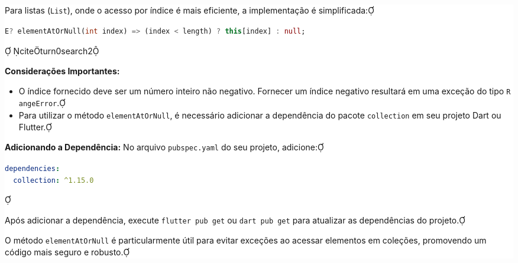 Para listas (`List`), onde o acesso por índice é mais eficiente, a implementação é simplificada:

```dart
E? elementAtOrNull(int index) => (index < length) ? this[index] : null;
```

citeturn0search2

**Considerações Importantes:**
- O índice fornecido deve ser um número inteiro não negativo. Fornecer um índice negativo resultará em uma exceção do tipo `RangeError`.
- Para utilizar o método `elementAtOrNull`, é necessário adicionar a dependência do pacote `collection` em seu projeto Dart ou Flutter.

**Adicionando a Dependência:**
No arquivo `pubspec.yaml` do seu projeto, adicione:

```yaml
dependencies:
  collection: ^1.15.0
```


Após adicionar a dependência, execute `flutter pub get` ou `dart pub get` para atualizar as dependências do projeto.

O método `elementAtOrNull` é particularmente útil para evitar exceções ao acessar elementos em coleções, promovendo um código mais seguro e robusto. 